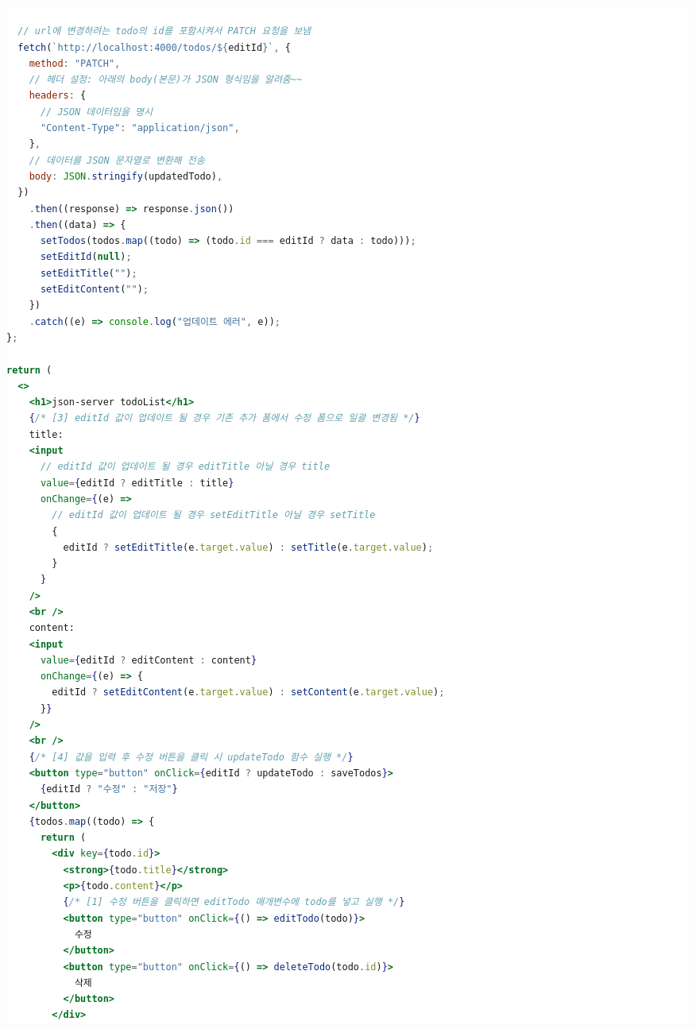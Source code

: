 ```jsx

  // url에 변경하려는 todo의 id를 포함시켜서 PATCH 요청을 보냄
  fetch(`http://localhost:4000/todos/${editId}`, {
    method: "PATCH",
    // 헤더 설정: 아래의 body(본문)가 JSON 형식임을 알려줌~~
    headers: {
      // JSON 데이터임을 명시
      "Content-Type": "application/json",
    },
    // 데이터를 JSON 문자열로 변환해 전송
    body: JSON.stringify(updatedTodo),
  })
    .then((response) => response.json())
    .then((data) => {
      setTodos(todos.map((todo) => (todo.id === editId ? data : todo)));
      setEditId(null);
      setEditTitle("");
      setEditContent("");
    })
    .catch((e) => console.log("업데이트 에러", e));
};

return (
  <>
    <h1>json-server todoList</h1>
    {/* [3] editId 값이 업데이트 될 경우 기존 추가 폼에서 수정 폼으로 일괄 변경됨 */}
    title:
    <input
      // editId 값이 업데이트 될 경우 editTitle 아닐 경우 title
      value={editId ? editTitle : title}
      onChange={(e) =>
        // editId 값이 업데이트 될 경우 setEditTitle 아닐 경우 setTitle
        {
          editId ? setEditTitle(e.target.value) : setTitle(e.target.value);
        }
      }
    />
    <br />
    content:
    <input
      value={editId ? editContent : content}
      onChange={(e) => {
        editId ? setEditContent(e.target.value) : setContent(e.target.value);
      }}
    />
    <br />
    {/* [4] 값을 입력 후 수정 버튼을 클릭 시 updateTodo 함수 실행 */}
    <button type="button" onClick={editId ? updateTodo : saveTodos}>
      {editId ? "수정" : "저장"}
    </button>
    {todos.map((todo) => {
      return (
        <div key={todo.id}>
          <strong>{todo.title}</strong>
          <p>{todo.content}</p>
          {/* [1] 수정 버튼을 클릭하면 editTodo 매개변수에 todo를 넣고 실행 */}
          <button type="button" onClick={() => editTodo(todo)}>
            수정
          </button>
          <button type="button" onClick={() => deleteTodo(todo.id)}>
            삭제
          </button>
        </div>
```